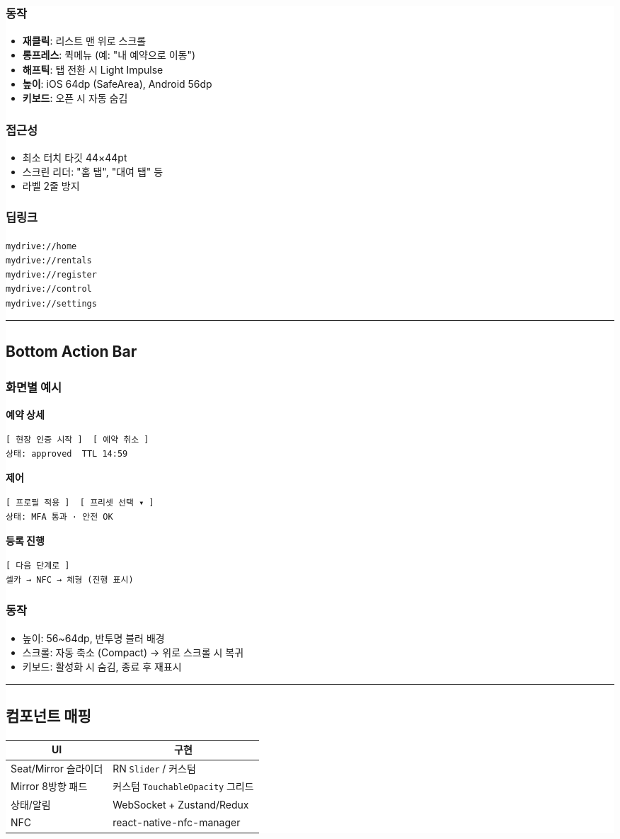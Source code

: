 ### 동작
- **재클릭**: 리스트 맨 위로 스크롤
- **롱프레스**: 퀵메뉴 (예: "내 예약으로 이동")
- **해프틱**: 탭 전환 시 Light Impulse
- **높이**: iOS 64dp (SafeArea), Android 56dp
- **키보드**: 오픈 시 자동 숨김

### 접근성
- 최소 터치 타깃 44×44pt
- 스크린 리더: "홈 탭", "대여 탭" 등
- 라벨 2줄 방지

### 딥링크
```
mydrive://home
mydrive://rentals
mydrive://register
mydrive://control
mydrive://settings
```

---

## Bottom Action Bar

### 화면별 예시

**예약 상세**
```
[ 현장 인증 시작 ]  [ 예약 취소 ]
상태: approved  TTL 14:59
```

**제어**
```
[ 프로필 적용 ]  [ 프리셋 선택 ▾ ]
상태: MFA 통과 · 안전 OK
```

**등록 진행**
```
[ 다음 단계로 ]
셀카 → NFC → 체형 (진행 표시)
```

### 동작
- 높이: 56~64dp, 반투명 블러 배경
- 스크롤: 자동 축소 (Compact) → 위로 스크롤 시 복귀
- 키보드: 활성화 시 숨김, 종료 후 재표시

---

## 컴포넌트 매핑

| UI | 구현 |
|----|------|
| Seat/Mirror 슬라이더 | RN `Slider` / 커스텀 |
| Mirror 8방향 패드 | 커스텀 `TouchableOpacity` 그리드 |
| 상태/알림 | WebSocket + Zustand/Redux |
| NFC | react-native-nfc-manager |